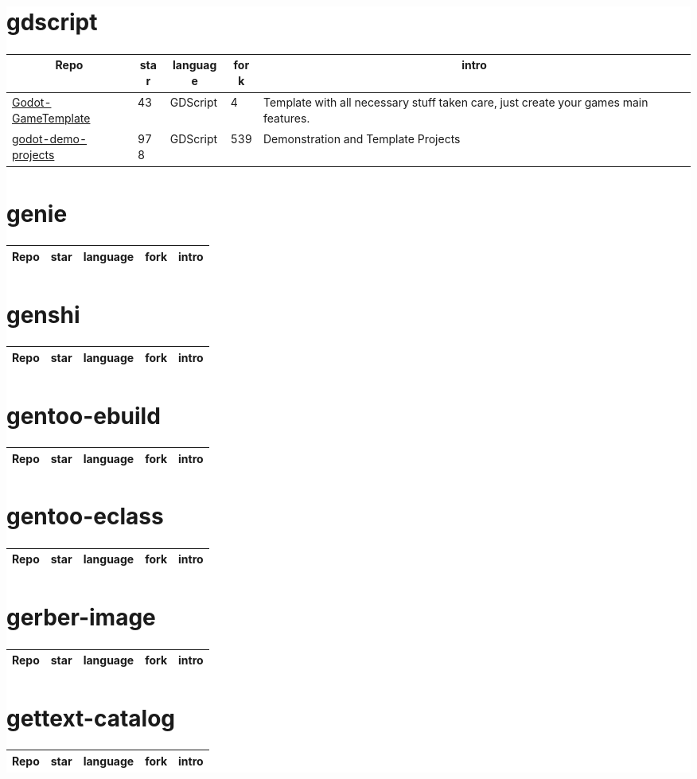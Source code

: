 
# gdscript

Repo|star|language|fork|intro
-|-|-|-|-
[Godot-GameTemplate](https://github.com/nezvers/Godot-GameTemplate)|43|GDScript|4|Template with all necessary stuff taken care, just create your games main features.
[godot-demo-projects](https://github.com/godotengine/godot-demo-projects)|978|GDScript|539|Demonstration and Template Projects


# genie

Repo|star|language|fork|intro
-|-|-|-|-



# genshi

Repo|star|language|fork|intro
-|-|-|-|-



# gentoo-ebuild

Repo|star|language|fork|intro
-|-|-|-|-



# gentoo-eclass

Repo|star|language|fork|intro
-|-|-|-|-



# gerber-image

Repo|star|language|fork|intro
-|-|-|-|-



# gettext-catalog

Repo|star|language|fork|intro
-|-|-|-|-

